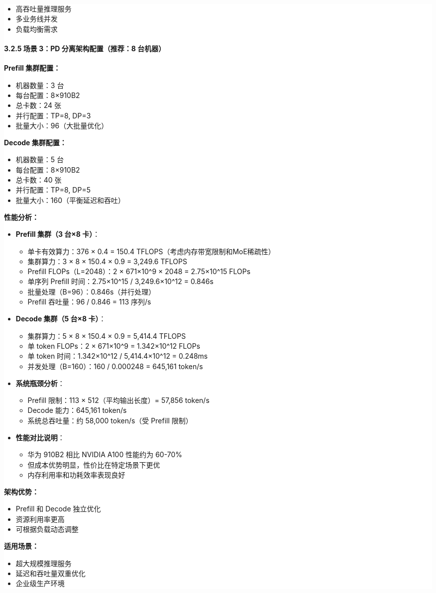 - 高吞吐量推理服务
- 多业务线并发
- 负载均衡需求

#### 3.2.5 场景 3：PD 分离架构配置（推荐：8 台机器）

**Prefill 集群配置：**

- 机器数量：3 台
- 每台配置：8×910B2
- 总卡数：24 张
- 并行配置：TP=8, DP=3
- 批量大小：96（大批量优化）

**Decode 集群配置：**

- 机器数量：5 台
- 每台配置：8×910B2
- 总卡数：40 张
- 并行配置：TP=8, DP=5
- 批量大小：160（平衡延迟和吞吐）

**性能分析：**

- **Prefill 集群（3 台×8 卡）**：
  - 单卡有效算力：376 × 0.4 = 150.4 TFLOPS（考虑内存带宽限制和MoE稀疏性）
  - 集群算力：3 × 8 × 150.4 × 0.9 = 3,249.6 TFLOPS
  - Prefill FLOPs（L=2048）：2 × 671×10^9 × 2048 = 2.75×10^15 FLOPs
  - 单序列 Prefill 时间：2.75×10^15 / 3,249.6×10^12 = 0.846s
  - 批量处理（B=96）：0.846s（并行处理）
  - Prefill 吞吐量：96 / 0.846 = 113 序列/s

- **Decode 集群（5 台×8 卡）**：
  - 集群算力：5 × 8 × 150.4 × 0.9 = 5,414.4 TFLOPS
  - 单 token FLOPs：2 × 671×10^9 = 1.342×10^12 FLOPs
  - 单 token 时间：1.342×10^12 / 5,414.4×10^12 = 0.248ms
  - 并发处理（B=160）：160 / 0.000248 = 645,161 token/s

- **系统瓶颈分析**：
  - Prefill 限制：113 × 512（平均输出长度）= 57,856 token/s
  - Decode 能力：645,161 token/s
  - 系统总吞吐量：约 58,000 token/s（受 Prefill 限制）

- **性能对比说明**：
  - 华为 910B2 相比 NVIDIA A100 性能约为 60-70%
  - 但成本优势明显，性价比在特定场景下更优
  - 内存利用率和功耗效率表现良好

**架构优势：**

- Prefill 和 Decode 独立优化
- 资源利用率更高
- 可根据负载动态调整

**适用场景：**

- 超大规模推理服务
- 延迟和吞吐量双重优化
- 企业级生产环境
